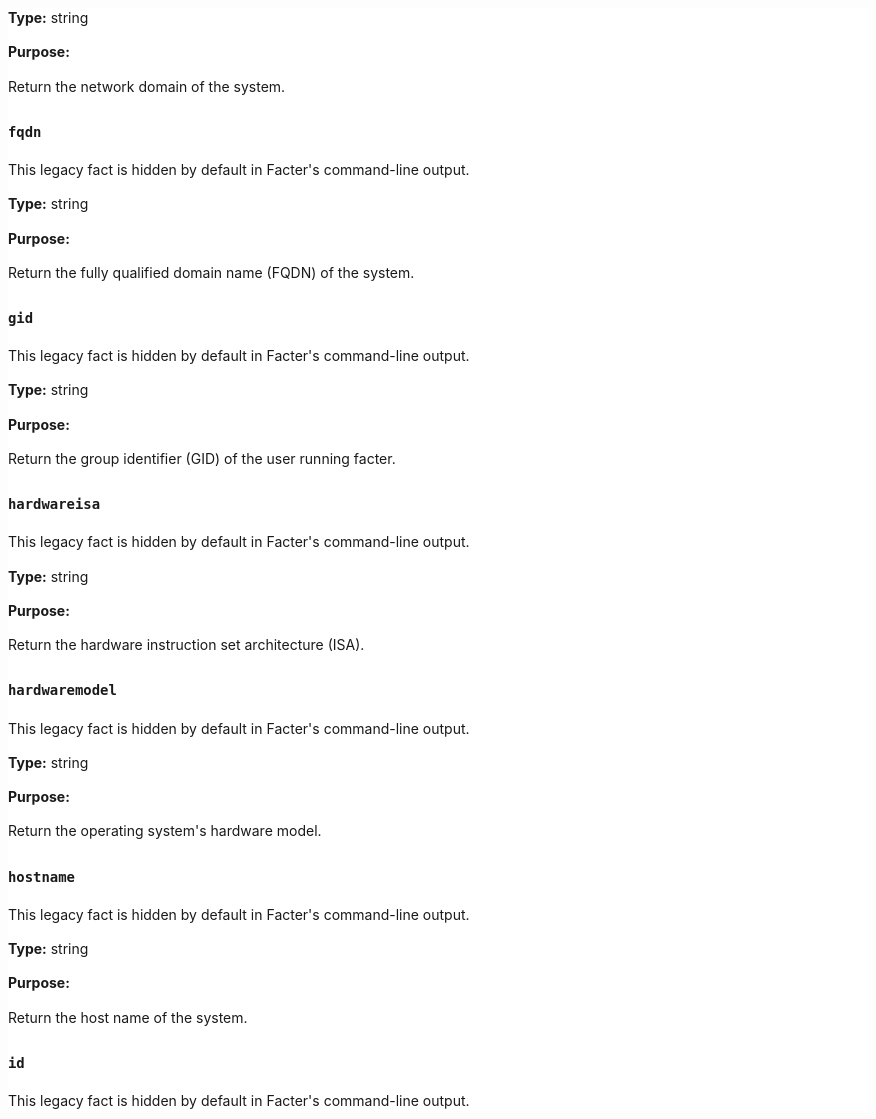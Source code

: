 **Type:** string

**Purpose:**

Return the network domain of the system.

### `fqdn`

This legacy fact is hidden by default in Facter's command-line output.

**Type:** string

**Purpose:**

Return the fully qualified domain name (FQDN) of the system.

### `gid`

This legacy fact is hidden by default in Facter's command-line output.

**Type:** string

**Purpose:**

Return the group identifier (GID) of the user running facter.

### `hardwareisa`

This legacy fact is hidden by default in Facter's command-line output.

**Type:** string

**Purpose:**

Return the hardware instruction set architecture (ISA).

### `hardwaremodel`

This legacy fact is hidden by default in Facter's command-line output.

**Type:** string

**Purpose:**

Return the operating system's hardware model.

### `hostname`

This legacy fact is hidden by default in Facter's command-line output.

**Type:** string

**Purpose:**

Return the host name of the system.

### `id`

This legacy fact is hidden by default in Facter's command-line output.
